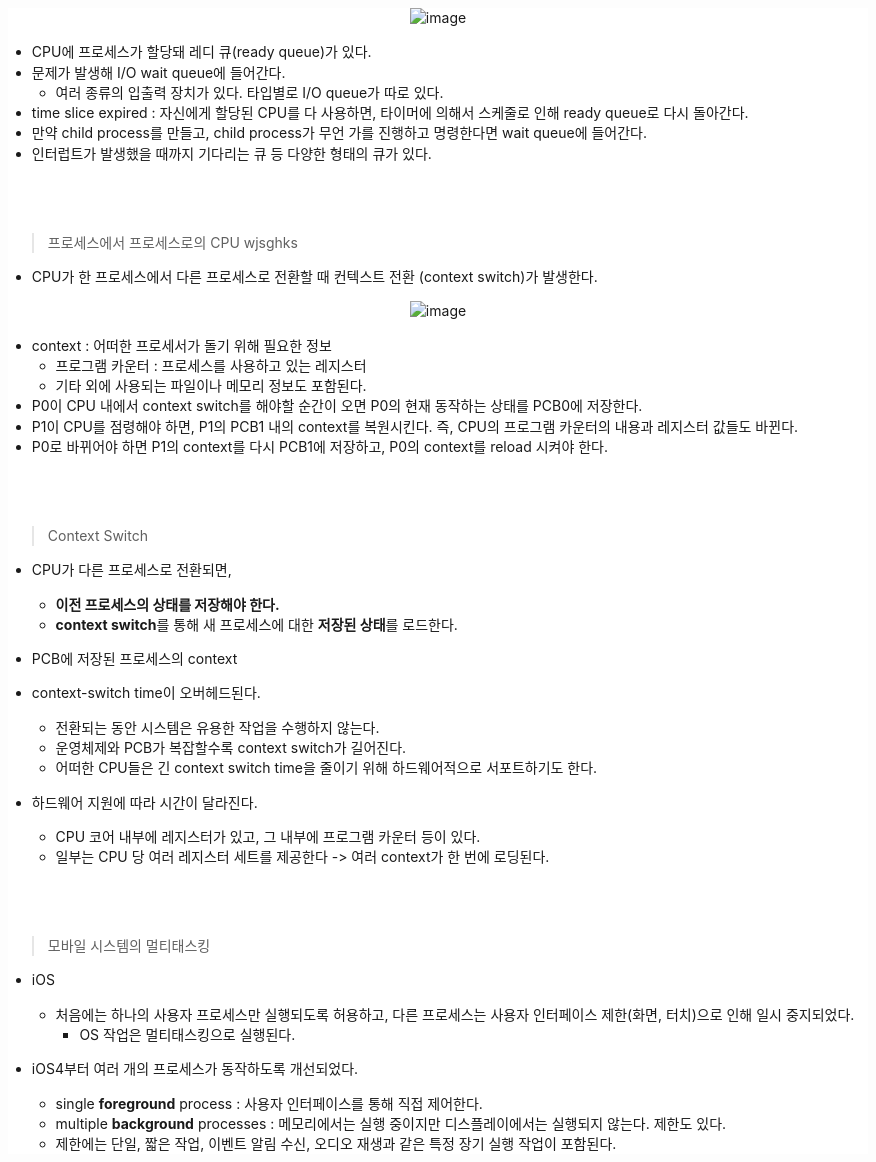 <center><img width="731" alt="image" src="https://github.com/yaejinkong/yaejinkong.github.io/assets/127467781/99a7ceb8-20f3-4ee4-b416-906b57857136"></center>

  - CPU에 프로세스가 할당돼 레디 큐(ready queue)가 있다. 
  - 문제가 발생해 I/O wait queue에 들어간다. 
    - 여러 종류의 입출력 장치가 있다. 타입별로 I/O queue가 따로 있다.
  - time slice expired : 자신에게 할당된 CPU를 다 사용하면, 타이머에 의해서 스케줄로 인해 ready queue로 다시 돌아간다. 
  - 만약 child process를 만들고, child process가 무언 가를 진행하고 명령한다면 wait queue에 들어간다. 
  - 인터럽트가 발생했을 때까지 기다리는 큐 등 다양한 형태의 큐가 있다.

<br>
<br>

> 프로세스에서 프로세스로의 CPU wjsghks

- CPU가 한 프로세스에서 다른 프로세스로 전환할 때 컨텍스트 전환 (context switch)가 발생한다.
<center><img width="764" alt="image" src="https://github.com/yaejinkong/yaejinkong.github.io/assets/127467781/5539a212-4c7e-4a42-9d57-3240c0236fbc"></center>
  
  - context : 어떠한 프로세서가 돌기 위해 필요한 정보
    - 프로그램 카운터 : 프로세스를 사용하고 있는 레지스터
    - 기타 외에 사용되는 파일이나 메모리 정보도 포함된다. 
  - P0이 CPU 내에서 context switch를 해야할 순간이 오면 P0의 현재 동작하는 상태를 PCB0에 저장한다. 
  - P1이 CPU를 점령해야 하면, P1의 PCB1 내의 context를 복원시킨다. 즉, CPU의 프로그램 카운터의 내용과 레지스터 값들도 바뀐다.
  - P0로 바뀌어야 하면 P1의 context를 다시 PCB1에 저장하고, P0의 context를 reload 시켜야 한다. 

<br>
<br>

> Context Switch

- CPU가 다른 프로세스로 전환되면,
  - **이전 프로세스의 상태를 저장해야 한다.**
  - **context switch**를 통해 새 프로세스에 대한 **저장된 상태**를 로드한다.

- PCB에 저장된 프로세스의 context
- context-switch time이 오버헤드된다.
  - 전환되는 동안 시스템은 유용한 작업을 수행하지 않는다.
  - 운영체제와 PCB가 복잡할수록 context switch가 길어진다.
  - 어떠한 CPU들은 긴 context switch time을 줄이기 위해 하드웨어적으로 서포트하기도 한다.

- 하드웨어 지원에 따라 시간이 달라진다. 
  - CPU 코어 내부에 레지스터가 있고, 그 내부에 프로그램 카운터 등이 있다.
  - 일부는 CPU 당 여러 레지스터 세트를 제공한다 -> 여러 context가 한 번에 로딩된다.  

<br>
<br>

> 모바일 시스템의 멀티태스킹

- iOS
  - 처음에는 하나의 사용자 프로세스만 실행되도록 허용하고, 다른 프로세스는 사용자 인터페이스 제한(화면, 터치)으로 인해 일시 중지되었다. 
    - OS 작업은 멀티태스킹으로 실행된다.

- iOS4부터 여러 개의 프로세스가 동작하도록 개선되었다.
  - single **foreground** process : 사용자 인터페이스를 통해 직접 제어한다.
  - multiple **background** processes : 메모리에서는 실행 중이지만 디스플레이에서는 실행되지 않는다. 제한도 있다. 
  - 제한에는 단일, 짧은 작업, 이벤트 알림 수신, 오디오 재생과 같은 특정 장기 실행 작업이 포함된다. 
  